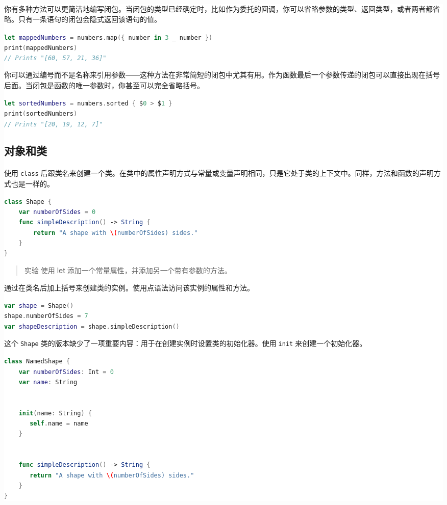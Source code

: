你有多种方法可以更简洁地编写闭包。当闭包的类型已经确定时，比如作为委托的回调，你可以省略参数的类型、返回类型，或者两者都省略。只有一条语句的闭包会隐式返回该语句的值。

```swift
let mappedNumbers = numbers.map({ number in 3 _ number })
print(mappedNumbers)
// Prints "[60, 57, 21, 36]"
```

你可以通过编号而不是名称来引用参数——这种方法在非常简短的闭包中尤其有用。作为函数最后一个参数传递的闭包可以直接出现在括号后面。当闭包是函数的唯一参数时，你甚至可以完全省略括号。

```swift
let sortedNumbers = numbers.sorted { $0 > $1 }
print(sortedNumbers)
// Prints "[20, 19, 12, 7]"
```

## 对象和类

使用 `class` 后跟类名来创建一个类。在类中的属性声明方式与常量或变量声明相同，只是它处于类的上下文中。同样，方法和函数的声明方式也是一样的。

```swift
class Shape {
    var numberOfSides = 0
    func simpleDescription() -> String {
        return "A shape with \(numberOfSides) sides."
    }
}
```

> 实验
> 使用 let 添加一个常量属性，并添加另一个带有参数的方法。

通过在类名后加上括号来创建类的实例。使用点语法访问该实例的属性和方法。

```swift
var shape = Shape()
shape.numberOfSides = 7
var shapeDescription = shape.simpleDescription()
```

这个 `Shape` 类的版本缺少了一项重要内容：用于在创建实例时设置类的初始化器。使用 `init` 来创建一个初始化器。

```swift
class NamedShape {
    var numberOfSides: Int = 0
    var name: String


    init(name: String) {
       self.name = name
    }


    func simpleDescription() -> String {
       return "A shape with \(numberOfSides) sides."
    }
}
```
